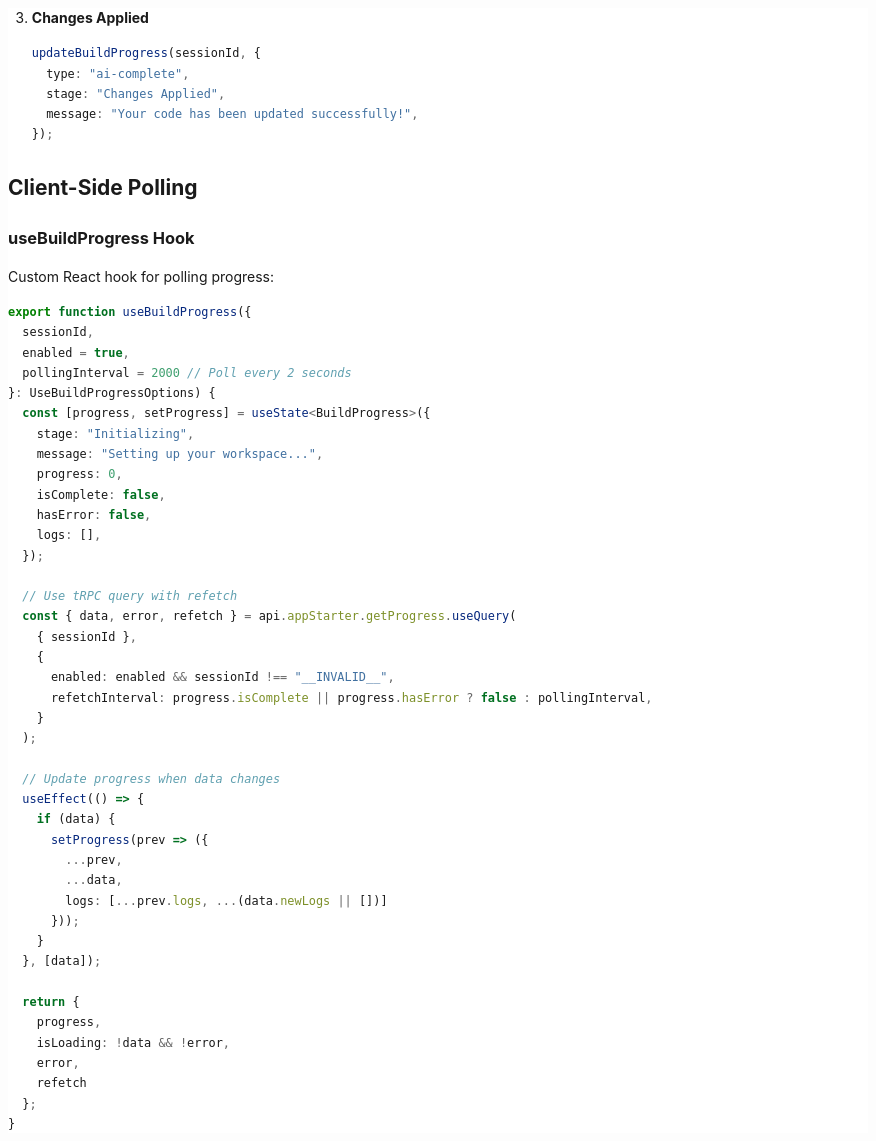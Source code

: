 3. **Changes Applied**
   ```typescript
   updateBuildProgress(sessionId, {
     type: "ai-complete",
     stage: "Changes Applied",
     message: "Your code has been updated successfully!",
   });
   ```

## Client-Side Polling

### useBuildProgress Hook

Custom React hook for polling progress:

```typescript
export function useBuildProgress({ 
  sessionId, 
  enabled = true,
  pollingInterval = 2000 // Poll every 2 seconds
}: UseBuildProgressOptions) {
  const [progress, setProgress] = useState<BuildProgress>({
    stage: "Initializing",
    message: "Setting up your workspace...",
    progress: 0,
    isComplete: false,
    hasError: false,
    logs: [],
  });
  
  // Use tRPC query with refetch
  const { data, error, refetch } = api.appStarter.getProgress.useQuery(
    { sessionId },
    {
      enabled: enabled && sessionId !== "__INVALID__",
      refetchInterval: progress.isComplete || progress.hasError ? false : pollingInterval,
    }
  );
  
  // Update progress when data changes
  useEffect(() => {
    if (data) {
      setProgress(prev => ({
        ...prev,
        ...data,
        logs: [...prev.logs, ...(data.newLogs || [])]
      }));
    }
  }, [data]);
  
  return {
    progress,
    isLoading: !data && !error,
    error,
    refetch
  };
}
```
